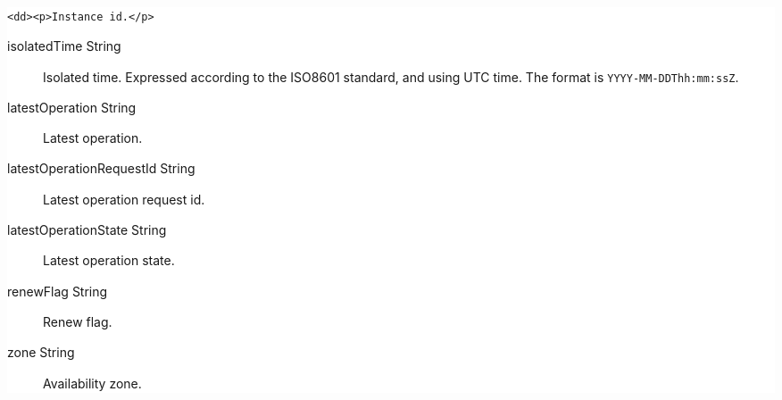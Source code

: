     <dd><p>Instance id.</p>
</dd><dt class="property-required"
            title="Required">
        <span id="isolatedtime_java">
<a data-swiftype-name="resource-property" data-swiftype-type="text" href="#isolatedtime_java" style="color: inherit; text-decoration: inherit;">isolated<wbr>Time</a>
</span>
        <span class="property-indicator"></span>
        <span class="property-type">String</span>
    </dt>
    <dd><p>Isolated time. Expressed according to the ISO8601 standard, and using UTC time. The format is <code>YYYY-MM-DDThh:mm:ssZ</code>.</p>
</dd><dt class="property-required"
            title="Required">
        <span id="latestoperation_java">
<a data-swiftype-name="resource-property" data-swiftype-type="text" href="#latestoperation_java" style="color: inherit; text-decoration: inherit;">latest<wbr>Operation</a>
</span>
        <span class="property-indicator"></span>
        <span class="property-type">String</span>
    </dt>
    <dd><p>Latest operation.</p>
</dd><dt class="property-required"
            title="Required">
        <span id="latestoperationrequestid_java">
<a data-swiftype-name="resource-property" data-swiftype-type="text" href="#latestoperationrequestid_java" style="color: inherit; text-decoration: inherit;">latest<wbr>Operation<wbr>Request<wbr>Id</a>
</span>
        <span class="property-indicator"></span>
        <span class="property-type">String</span>
    </dt>
    <dd><p>Latest operation request id.</p>
</dd><dt class="property-required"
            title="Required">
        <span id="latestoperationstate_java">
<a data-swiftype-name="resource-property" data-swiftype-type="text" href="#latestoperationstate_java" style="color: inherit; text-decoration: inherit;">latest<wbr>Operation<wbr>State</a>
</span>
        <span class="property-indicator"></span>
        <span class="property-type">String</span>
    </dt>
    <dd><p>Latest operation state.</p>
</dd><dt class="property-required"
            title="Required">
        <span id="renewflag_java">
<a data-swiftype-name="resource-property" data-swiftype-type="text" href="#renewflag_java" style="color: inherit; text-decoration: inherit;">renew<wbr>Flag</a>
</span>
        <span class="property-indicator"></span>
        <span class="property-type">String</span>
    </dt>
    <dd><p>Renew flag.</p>
</dd><dt class="property-required"
            title="Required">
        <span id="zone_java">
<a data-swiftype-name="resource-property" data-swiftype-type="text" href="#zone_java" style="color: inherit; text-decoration: inherit;">zone</a>
</span>
        <span class="property-indicator"></span>
        <span class="property-type">String</span>
    </dt>
    <dd><p>Availability zone.</p>
</dd></dl>
</pulumi-choosable>